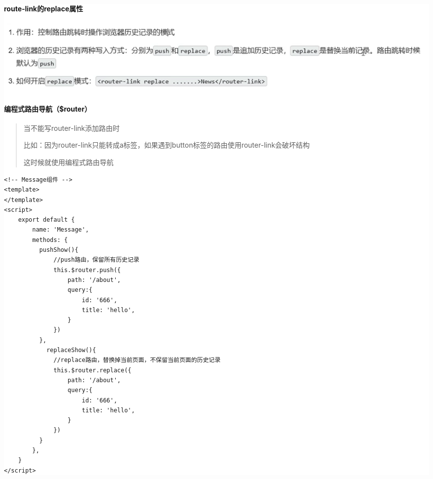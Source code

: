 #### route-link的replace属性

![](.\images\QQ截图20230710173240.png)

#### 编程式路由导航（$router）

> 当不能写router-link添加路由时
>
> 比如：因为router-link只能转成a标签，如果遇到button标签的路由使用router-link会破坏结构
>
> 这时候就使用编程式路由导航

~~~vue
<!-- Message组件 -->
<template>
</template>
<script>
	export default {
        name: 'Message',
        methods: {
          pushShow(){
              //push路由，保留所有历史记录
              this.$router.push({
                  path: '/about',
                  query:{
                      id: '666',
                      title: 'hello',
                  }
              })
          },
            replaceShow(){
              //replace路由，替换掉当前页面，不保留当前页面的历史记录
              this.$router.replace({
                  path: '/about',
                  query:{
                      id: '666',
                      title: 'hello',
                  }
              })
          }  
        },
    }
</script>
~~~
